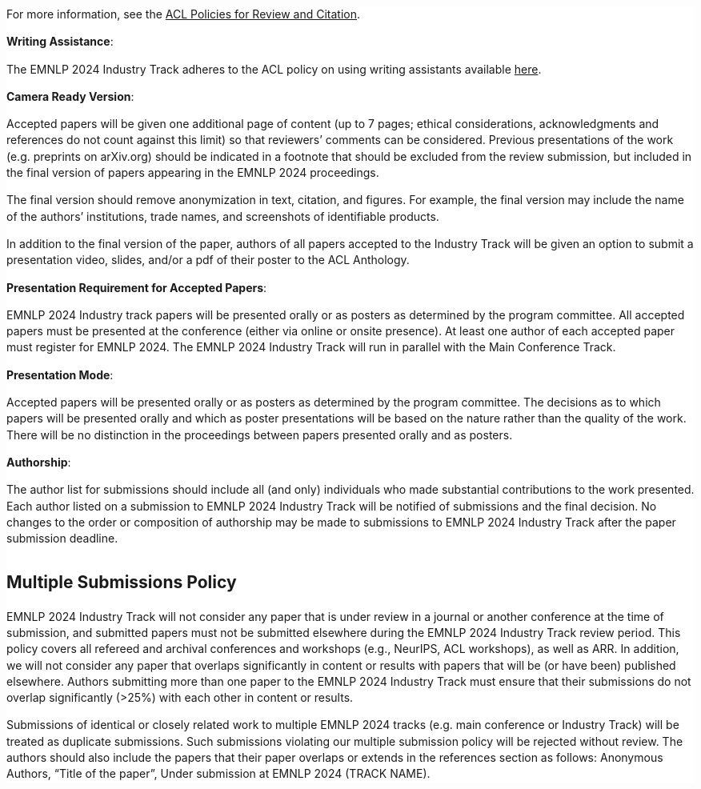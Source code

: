 For more information, see the [ACL Policies for Review and Citation](https://www.aclweb.org/adminwiki/index.php?title=ACL_Policies_for_Review_and_Citation).

**Writing Assistance**:

The EMNLP 2024 Industry Track adheres to the ACL policy on using writing assistants available [here](https://2023.aclweb.org/blog/ACL-2023-policy/).

**Camera Ready Version**:

Accepted papers will be given one additional page of content (up to 7 pages; ethical considerations, acknowledgments and references do not count against this limit) so that reviewers’ comments can be considered. Previous presentations of the work (e.g. preprints on arXiv.org) should be indicated in a footnote that should be excluded from the review submission, but included in the final version of papers appearing in the EMNLP 2024 proceedings.

The final version should remove anonymization in text, citation, and figures. For example, the final version may include the name of the authors’ institutions, trade names, and screenshots of identifiable products.

In addition to the final version of the paper, authors of all papers accepted to the Industry Track will be given an option to submit a presentation video, slides, and/or a pdf of their poster to the ACL Anthology.

**Presentation Requirement for Accepted Papers**:

EMNLP 2024 Industry track papers will be presented orally or as posters as determined by the program committee. All accepted papers must be presented at the conference (either via online or onsite presence). At least one author of each accepted paper must register for EMNLP 2024. The EMNLP 2024 Industry Track will run in parallel with the Main Conference Track.

**Presentation Mode**:

Accepted papers will be presented orally or as posters as determined by the program committee. The decisions as to which papers will be presented orally and which as poster presentations will be based on the nature rather than the quality of the work. There will be no distinction in the proceedings between papers presented orally and as posters.

**Authorship**:

The author list for submissions should include all (and only) individuals who made substantial contributions to the work presented. Each author listed on a submission to EMNLP 2024 Industry Track will be notified of submissions and the final decision. No changes to the order or composition of authorship may be made to submissions to EMNLP 2024 Industry Track after the paper submission deadline.


## Multiple Submissions Policy

EMNLP 2024 Industry Track will not consider any paper that is under review in a journal or another conference at the time of submission, and submitted papers must not be submitted elsewhere during the EMNLP 2024 Industry Track review period. This policy covers all refereed and archival conferences and workshops (e.g., NeurIPS, ACL workshops), as well as ARR. In addition, we will not consider any paper that overlaps significantly in content or results with papers that will be (or have been) published elsewhere. Authors submitting more than one paper to the EMNLP 2024 Industry Track must ensure that their submissions do not overlap significantly (>25%) with each other in content or results.

Submissions of identical or closely related work to multiple EMNLP 2024 tracks (e.g. main conference or Industry Track) will be treated as duplicate submissions. Such submissions violating our multiple submission policy will be rejected without review. The authors should also include the papers that their paper overlaps or extends in the references section as follows: Anonymous Authors, “Title of the paper”, Under submission at EMNLP 2024 (TRACK NAME).
